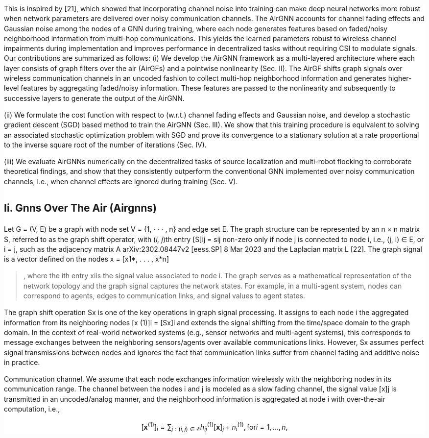 This is inspired by [21], which showed that incorporating channel noise into training can make deep neural networks more robust when network parameters are delivered over noisy communication channels. The AirGNN accounts for channel fading effects and Gaussian noise among the nodes of a GNN
during training, where each node generates features based on faded/noisy neighborhood information from multi-hop communications. This yields the learned parameters robust to wireless channel impairments during implementation and improves performance in decentralized tasks without requiring CSI to modulate signals. Our contributions are summarized as follows:
(i) We develop the AirGNN framework as a multi-layered architecture where each layer consists of graph filters over the air (AirGFs) and a pointwise nonlinearity (Sec. II). The AirGF shifts graph signals over wireless communication channels in an uncoded fashion to collect multi-hop neighborhood information and generates higher-level features by aggregating faded/noisy information. These features are passed to the nonlinearity and subsequently to successive layers to generate the output of the AirGNN.

(ii) We formulate the cost function with respect to (w.r.t.)
channel fading effects and Gaussian noise, and develop a stochastic gradient descent (SGD) based method to train the AirGNN (Sec. III). We show that this training procedure is equivalent to solving an associated stochastic optimization problem with SGD and prove its convergence to a stationary solution at a rate proportional to the inverse square root of the number of iterations (Sec. IV).

(iii) We evaluate AirGNNs numerically on the decentralized tasks of source localization and multi-robot flocking to corroborate theoretical findings, and show that they consistently outperform the conventional GNN implemented over noisy communication channels, i.e., when channel effects are ignored during training (Sec. V).

## Ii. Gnns Over The Air (Airgnns)

Let G = (V, E) be a graph with node set V = {1, · · · , n} and edge set E. The graph structure can be represented by an n × n matrix S, referred to as the graph shift operator, with (*i, j*)th entry [S]ij = sij non-zero only if node j is connected to node i, i.e., (j, i) ∈ E, or i = j, such as the adjacency matrix A
arXiv:2302.08447v2 [eess.SP] 8 Mar 2023 and the Laplacian matrix L [22]. The graph signal is a vector defined on the nodes x = [x1*, . . . , x*n]
>, where the ith entry xiis the signal value associated to node i. The graph serves as a mathematical representation of the network topology and the graph signal captures the network states. For example, in a multi-agent system, nodes can correspond to agents, edges to communication links, and signal values to agent states.

The graph shift operation Sx is one of the key operations in graph signal processing. It assigns to each node i the aggregated information from its neighboring nodes [x
(1)]i = [Sx]i and extends the signal shifting from the time/space domain to the graph domain. In the context of real-world networked systems (e.g., sensor networks and multi-agent systems), this corresponds to message exchanges between the neighboring sensors/agents over available communications links. However, Sx assumes perfect signal transmissions between nodes and ignores the fact that communication links suffer from channel fading and additive noise in practice.

Communication channel. We assume that each node exchanges information wirelessly with the neighboring nodes in its communication range. The channel between the nodes i and j is modeled as a slow fading channel, the signal value [x]j is transmitted in an uncoded/analog manner, and the neighborhood information is aggregated at node i with over-the-air computation, i.e.,

$$[\mathbf{x}^{(1)}]_{i}=\sum_{j:(i,j)\in\mathcal{E}}h_{ij}^{(1)}[\mathbf{x}]_{j}+n_{i}^{(1)},\text{for}i=1,...,n,\tag{1}$$
